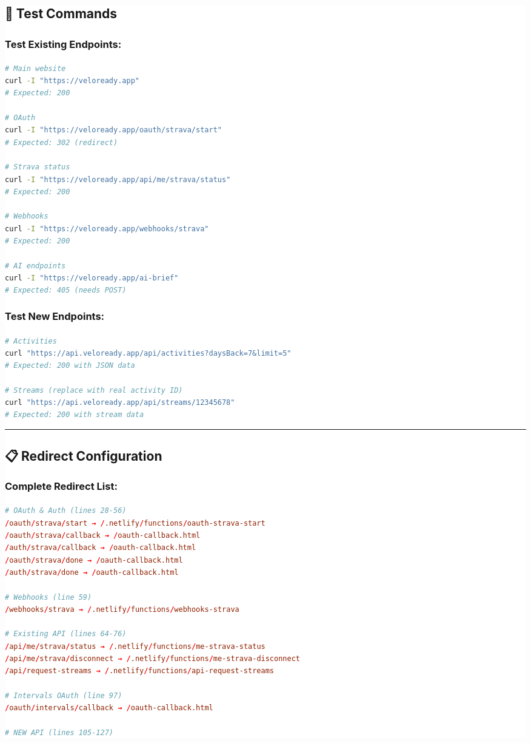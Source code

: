 
## 🧪 Test Commands

### **Test Existing Endpoints:**
```bash
# Main website
curl -I "https://veloready.app"
# Expected: 200

# OAuth
curl -I "https://veloready.app/oauth/strava/start"
# Expected: 302 (redirect)

# Strava status
curl -I "https://veloready.app/api/me/strava/status"
# Expected: 200

# Webhooks
curl -I "https://veloready.app/webhooks/strava"
# Expected: 200

# AI endpoints
curl -I "https://veloready.app/ai-brief"
# Expected: 405 (needs POST)
```

### **Test New Endpoints:**
```bash
# Activities
curl "https://api.veloready.app/api/activities?daysBack=7&limit=5"
# Expected: 200 with JSON data

# Streams (replace with real activity ID)
curl "https://api.veloready.app/api/streams/12345678"
# Expected: 200 with stream data
```

---

## 📋 Redirect Configuration

### **Complete Redirect List:**

```toml
# OAuth & Auth (lines 28-56)
/oauth/strava/start → /.netlify/functions/oauth-strava-start
/oauth/strava/callback → /oauth-callback.html
/auth/strava/callback → /oauth-callback.html
/oauth/strava/done → /oauth-callback.html
/auth/strava/done → /oauth-callback.html

# Webhooks (line 59)
/webhooks/strava → /.netlify/functions/webhooks-strava

# Existing API (lines 64-76)
/api/me/strava/status → /.netlify/functions/me-strava-status
/api/me/strava/disconnect → /.netlify/functions/me-strava-disconnect
/api/request-streams → /.netlify/functions/api-request-streams

# Intervals OAuth (line 97)
/oauth/intervals/callback → /oauth-callback.html

# NEW API (lines 105-127)
```